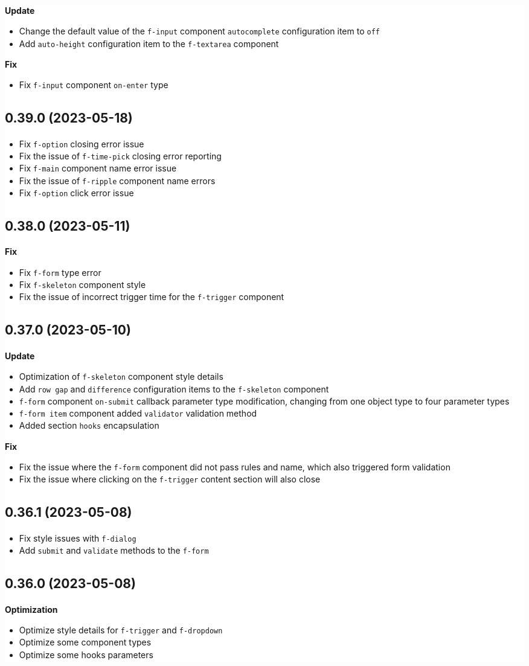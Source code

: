 **Update**

- Change the default value of the `f-input` component `autocomplete` configuration item to `off`
- Add `auto-height` configuration item to the `f-textarea` component

**Fix**

- Fix `f-input` component `on-enter` type

## 0.39.0 (2023-05-18)

- Fix `f-option` closing error issue
- Fix the issue of `f-time-pick` closing error reporting
- Fix `f-main` component name error issue
- Fix the issue of `f-ripple` component name errors
- Fix `f-option` click error issue

## 0.38.0 (2023-05-11)

**Fix**

- Fix `f-form` type error
- Fix `f-skeleton` component style
- Fix the issue of incorrect trigger time for the `f-trigger` component

## 0.37.0 (2023-05-10)

**Update**

- Optimization of `f-skeleton` component style details
- Add `row gap` and `difference` configuration items to the `f-skeleton` component
- `f-form` component `on-submit` callback parameter type modification, changing from one object type to four parameter types
- `f-form item` component added `validator` validation method
- Added section `hooks` encapsulation

**Fix**

- Fix the issue where the `f-form` component did not pass rules and name, which also triggered form validation
- Fix the issue where clicking on the `f-trigger` content section will also close

## 0.36.1 (2023-05-08)

- Fix style issues with `f-dialog`
- Add `submit` and `validate` methods to the `f-form`

## 0.36.0 (2023-05-08)

**Optimization**

- Optimize style details for `f-trigger` and `f-dropdown`
- Optimize some component types
- Optimize some hooks parameters
